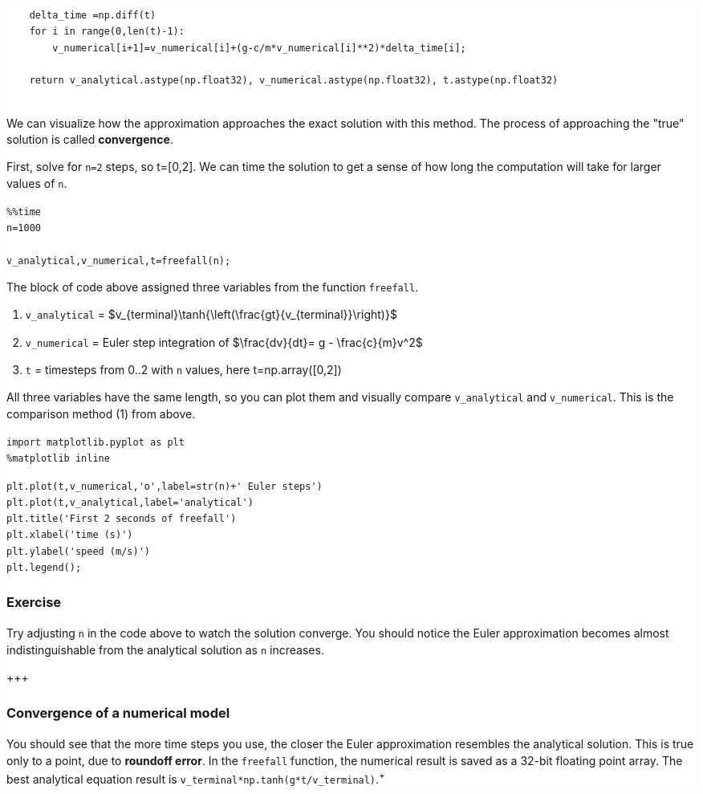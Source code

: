 ```{code-cell} ipython3
    delta_time =np.diff(t)
    for i in range(0,len(t)-1):
        v_numerical[i+1]=v_numerical[i]+(g-c/m*v_numerical[i]**2)*delta_time[i];
    
    return v_analytical.astype(np.float32), v_numerical.astype(np.float32), t.astype(np.float32)
    
```

We can visualize how the approximation approaches the exact solution with this method. The process of approaching the "true" solution is called **convergence**. 

First, solve for `n=2` steps, so t=[0,2]. We can time the solution to get a sense of how long the computation will take for larger values of `n`.

```{code-cell} ipython3
%%time
n=1000

v_analytical,v_numerical,t=freefall(n);
```

The block of code above assigned three variables from the function `freefall`. 

1. `v_analytical` = $v_{terminal}\tanh{\left(\frac{gt}{v_{terminal}}\right)}$

2. `v_numerical` = Euler step integration of  $\frac{dv}{dt}= g - \frac{c}{m}v^2$

3. `t` = timesteps from 0..2 with `n` values, here t=np.array([0,2])

All three variables have the same length, so you can plot them and visually compare `v_analytical` and `v_numerical`. This is the comparison method (1) from above.

```{code-cell} ipython3
import matplotlib.pyplot as plt
%matplotlib inline
```

```{code-cell} ipython3
plt.plot(t,v_numerical,'o',label=str(n)+' Euler steps')
plt.plot(t,v_analytical,label='analytical')
plt.title('First 2 seconds of freefall')
plt.xlabel('time (s)')
plt.ylabel('speed (m/s)')
plt.legend();
```

### Exercise

Try adjusting `n` in the code above to watch the solution converge. You should notice the Euler approximation becomes almost indistinguishable from the analytical solution as `n` increases.

+++

### Convergence of a numerical model

You should see that the more time steps you use, the closer the Euler
approximation resembles the analytical solution. This is true only to a
point, due to **roundoff error**. In the `freefall` function, the
numerical result is saved as a 32-bit floating point array. The best analytical equation result is
`v_terminal*np.tanh(g*t/v_terminal)`.$^{+}$ 

